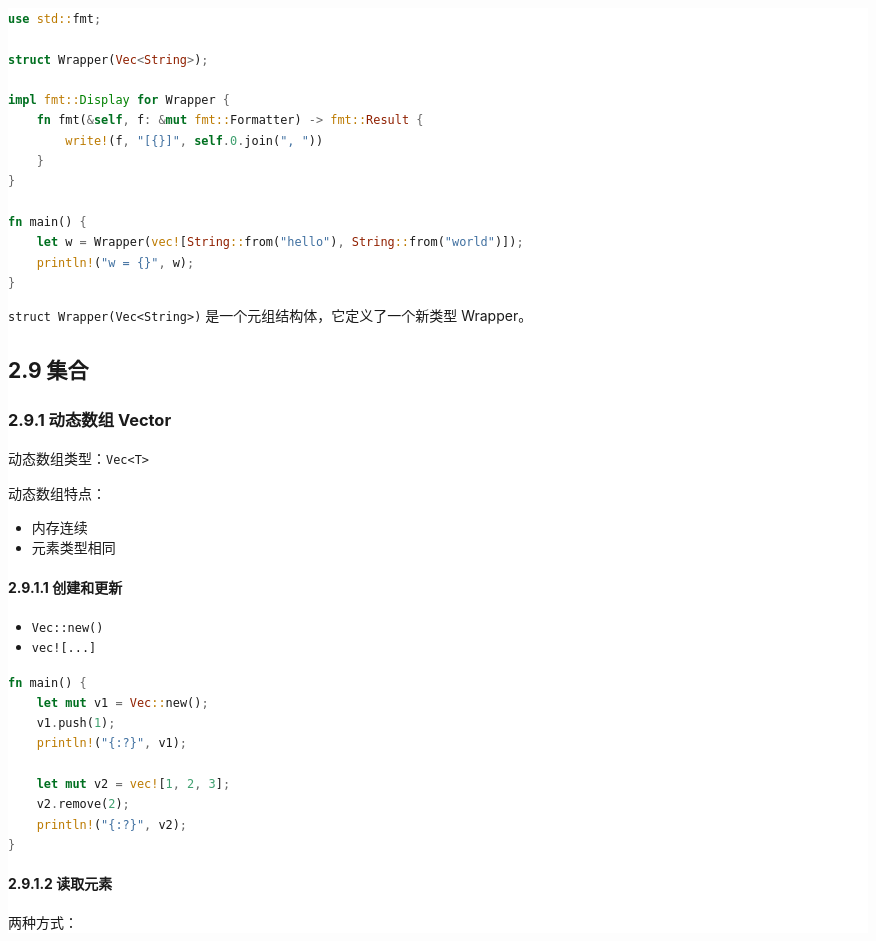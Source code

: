 ```rust
use std::fmt;

struct Wrapper(Vec<String>);

impl fmt::Display for Wrapper {
    fn fmt(&self, f: &mut fmt::Formatter) -> fmt::Result {
        write!(f, "[{}]", self.0.join(", "))
    }
}

fn main() {
    let w = Wrapper(vec![String::from("hello"), String::from("world")]);
    println!("w = {}", w);
}
```

`struct Wrapper(Vec<String>)` 是一个元组结构体，它定义了一个新类型 Wrapper。



## 2.9 集合

### 2.9.1 动态数组 Vector

动态数组类型：`Vec<T>`

动态数组特点：

- 内存连续
- 元素类型相同



#### 2.9.1.1 创建和更新

- `Vec::new()`
- `vec![...]`

```rust
fn main() {
    let mut v1 = Vec::new();
    v1.push(1);
    println!("{:?}", v1);

    let mut v2 = vec![1, 2, 3];
    v2.remove(2);
    println!("{:?}", v2);
}
```



#### 2.9.1.2 读取元素

两种方式：
